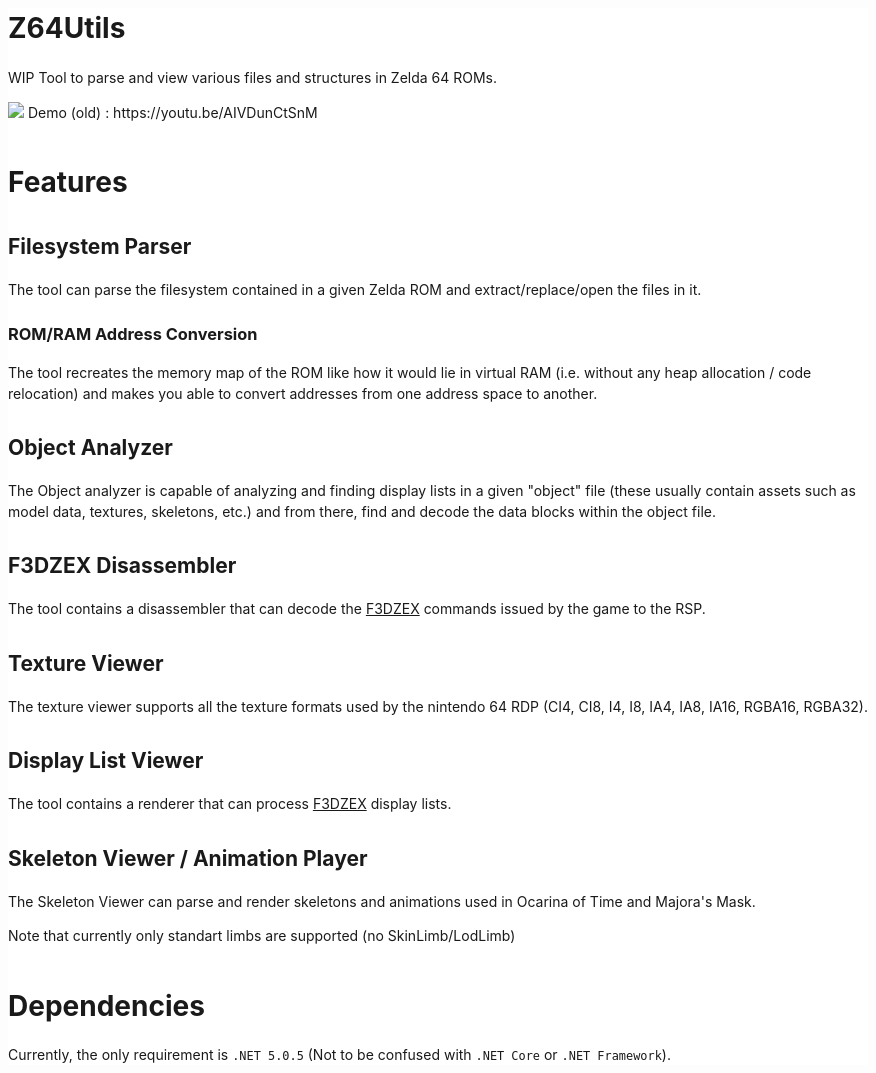 # Z64Utils

WIP Tool to parse and view various files and structures in Zelda 64 ROMs.

<img src="https://i.imgur.com/N7ROTdS.png" width=100%/>
Demo (old) : https://youtu.be/AIVDunCtSnM

# Features

## Filesystem Parser
The tool can parse the filesystem contained in a given Zelda ROM and extract/replace/open the files in it.

### ROM/RAM Address Conversion
The tool recreates the memory map of the ROM like how it would lie in virtual RAM (i.e. without any heap allocation / code relocation) and makes you able to convert addresses from one address space to another.

## Object Analyzer
The Object analyzer is capable of analyzing and finding display lists in a given "object" file (these usually contain assets such as model data, textures, skeletons, etc.) and from there, find and decode the data blocks within the object file.

## F3DZEX Disassembler
The tool contains a disassembler that can decode the [F3DZEX](https://wiki.cloudmodding.com/oot/F3DZEX2) commands issued by the game to the RSP.

## Texture Viewer
The texture viewer supports all the texture formats used by the nintendo 64 RDP (CI4, CI8, I4, I8, IA4, IA8, IA16, RGBA16, RGBA32).

## Display List Viewer
The tool contains a renderer that can process [F3DZEX](https://wiki.cloudmodding.com/oot/F3DZEX2) display lists.

## Skeleton Viewer / Animation Player
The Skeleton Viewer can parse and render skeletons and animations used in Ocarina of Time and Majora's Mask.

Note that currently only standart limbs are supported (no SkinLimb/LodLimb)

# Dependencies

Currently, the only requirement is `.NET 5.0.5` (Not to be confused with `.NET Core` or `.NET Framework`).
